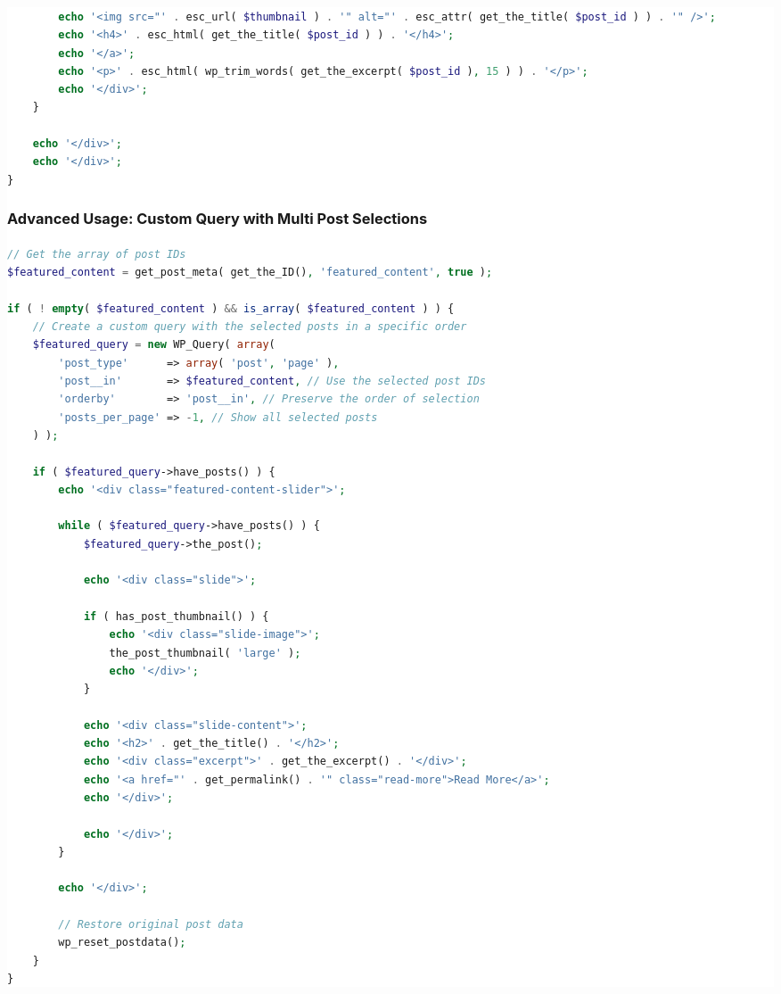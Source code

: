 ```php
		echo '<img src="' . esc_url( $thumbnail ) . '" alt="' . esc_attr( get_the_title( $post_id ) ) . '" />';
		echo '<h4>' . esc_html( get_the_title( $post_id ) ) . '</h4>';
		echo '</a>';
		echo '<p>' . esc_html( wp_trim_words( get_the_excerpt( $post_id ), 15 ) ) . '</p>';
		echo '</div>';
	}
	
	echo '</div>';
	echo '</div>';
}
```

### Advanced Usage: Custom Query with Multi Post Selections

```php
// Get the array of post IDs
$featured_content = get_post_meta( get_the_ID(), 'featured_content', true );

if ( ! empty( $featured_content ) && is_array( $featured_content ) ) {
	// Create a custom query with the selected posts in a specific order
	$featured_query = new WP_Query( array(
		'post_type'      => array( 'post', 'page' ),
		'post__in'       => $featured_content, // Use the selected post IDs
		'orderby'        => 'post__in', // Preserve the order of selection
		'posts_per_page' => -1, // Show all selected posts
	) );
	
	if ( $featured_query->have_posts() ) {
		echo '<div class="featured-content-slider">';
		
		while ( $featured_query->have_posts() ) {
			$featured_query->the_post();
			
			echo '<div class="slide">';
			
			if ( has_post_thumbnail() ) {
				echo '<div class="slide-image">';
				the_post_thumbnail( 'large' );
				echo '</div>';
			}
			
			echo '<div class="slide-content">';
			echo '<h2>' . get_the_title() . '</h2>';
			echo '<div class="excerpt">' . get_the_excerpt() . '</div>';
			echo '<a href="' . get_permalink() . '" class="read-more">Read More</a>';
			echo '</div>';
			
			echo '</div>';
		}
		
		echo '</div>';
		
		// Restore original post data
		wp_reset_postdata();
	}
}
```
